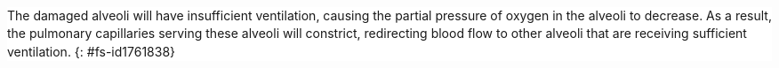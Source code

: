 </div>
<div data-type="solution" id="fs-id2105107" data-label="" markdown="1">
The damaged alveoli will have insufficient ventilation, causing the
partial pressure of oxygen in the alveoli to decrease. As a result, the
pulmonary capillaries serving these alveoli will constrict, redirecting
blood flow to other alveoli that are receiving sufficient ventilation.
{: #fs-id1761838}

</div>
</div>
</section>



